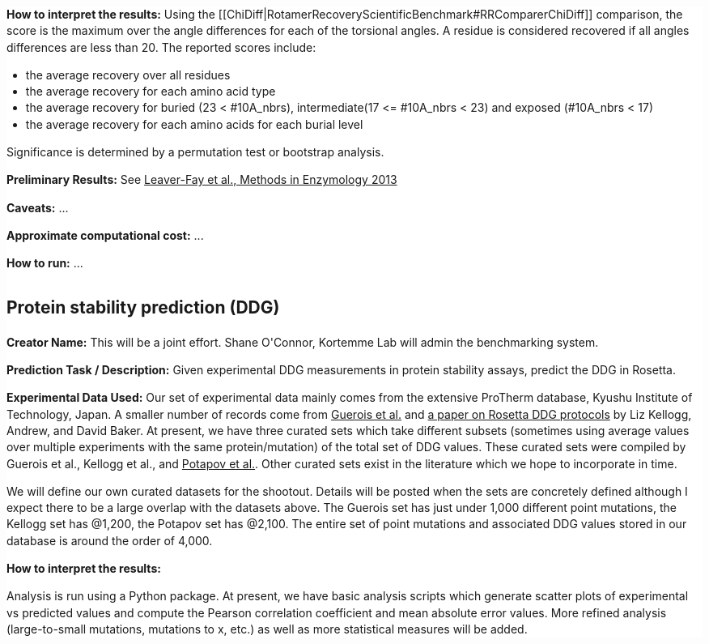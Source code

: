 **How to interpret the results:** Using the
[[ChiDiff|RotamerRecoveryScientificBenchmark#RRComparerChiDiff]]
comparison, the score is the maximum over the angle differences for each
of the torsional angles. A residue is considered recovered if all angles
differences are less than 20. The reported scores include:

-   the average recovery over all residues
-   the average recovery for each amino acid type
-   the average recovery for buried (23 \< \#10A\_nbrs), intermediate(17
    \<= \#10A\_nbrs \< 23) and exposed (\#10A\_nbrs \< 17)
-   the average recovery for each amino acids for each burial level

Significance is determined by a permutation test or bootstrap analysis.

**Preliminary Results:** See [Leaver-Fay et al., Methods in Enzymology
2013](http://www.sciencedirect.com/science/article/pii/B9780123942920000060)

**Caveats:** ...

**Approximate computational cost:** ...

**How to run:** ...

Protein stability prediction (DDG)
----------------------------------

**Creator Name:** This will be a joint effort. Shane O'Connor, Kortemme
Lab will admin the benchmarking system.

**Prediction Task / Description:** Given experimental DDG measurements
in protein stability assays, predict the DDG in Rosetta.

**Experimental Data Used:** Our set of experimental data mainly comes
from the extensive ProTherm database, Kyushu Institute of Technology,
Japan. A smaller number of records come from [Guerois et
al.](http://www.ncbi.nlm.nih.gov/pubmed/12079393) and [a paper on
Rosetta DDG protocols](http://www.ncbi.nlm.nih.gov/pubmed/21287615) by
Liz Kellogg, Andrew, and David Baker. At present, we have three curated
sets which take different subsets (sometimes using average values over
multiple experiments with the same protein/mutation) of the total set of
DDG values. These curated sets were compiled by Guerois et al., Kellogg
et al., and [Potapov et
al.](http://www.ncbi.nlm.nih.gov/pubmed/19561092). Other curated sets
exist in the literature which we hope to incorporate in time.

We will define our own curated datasets for the shootout. Details will
be posted when the sets are concretely defined although I expect there
to be a large overlap with the datasets above. The Guerois set has just
under 1,000 different point mutations, the Kellogg set has @1,200, the
Potapov set has @2,100. The entire set of point mutations and associated
DDG values stored in our database is around the order of 4,000.

**How to interpret the results:**

Analysis is run using a Python package. At present, we have basic
analysis scripts which generate scatter plots of experimental vs
predicted values and compute the Pearson correlation coefficient and
mean absolute error values. More refined analysis (large-to-small
mutations, mutations to x, etc.) as well as more statistical measures
will be added.
